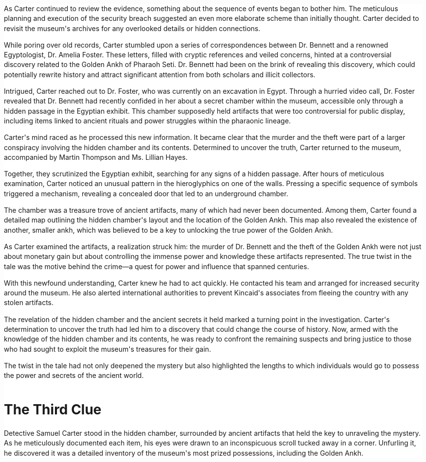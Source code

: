 As Carter continued to review the evidence, something about the sequence of events began to bother him. The meticulous planning and execution of the security breach suggested an even more elaborate scheme than initially thought. Carter decided to revisit the museum's archives for any overlooked details or hidden connections.

While poring over old records, Carter stumbled upon a series of correspondences between Dr. Bennett and a renowned Egyptologist, Dr. Amelia Foster. These letters, filled with cryptic references and veiled concerns, hinted at a controversial discovery related to the Golden Ankh of Pharaoh Seti. Dr. Bennett had been on the brink of revealing this discovery, which could potentially rewrite history and attract significant attention from both scholars and illicit collectors.

Intrigued, Carter reached out to Dr. Foster, who was currently on an excavation in Egypt. Through a hurried video call, Dr. Foster revealed that Dr. Bennett had recently confided in her about a secret chamber within the museum, accessible only through a hidden passage in the Egyptian exhibit. This chamber supposedly held artifacts that were too controversial for public display, including items linked to ancient rituals and power struggles within the pharaonic lineage.

Carter's mind raced as he processed this new information. It became clear that the murder and the theft were part of a larger conspiracy involving the hidden chamber and its contents. Determined to uncover the truth, Carter returned to the museum, accompanied by Martin Thompson and Ms. Lillian Hayes.

Together, they scrutinized the Egyptian exhibit, searching for any signs of a hidden passage. After hours of meticulous examination, Carter noticed an unusual pattern in the hieroglyphics on one of the walls. Pressing a specific sequence of symbols triggered a mechanism, revealing a concealed door that led to an underground chamber.

The chamber was a treasure trove of ancient artifacts, many of which had never been documented. Among them, Carter found a detailed map outlining the hidden chamber's layout and the location of the Golden Ankh. This map also revealed the existence of another, smaller ankh, which was believed to be a key to unlocking the true power of the Golden Ankh.

As Carter examined the artifacts, a realization struck him: the murder of Dr. Bennett and the theft of the Golden Ankh were not just about monetary gain but about controlling the immense power and knowledge these artifacts represented. The true twist in the tale was the motive behind the crime—a quest for power and influence that spanned centuries.

With this newfound understanding, Carter knew he had to act quickly. He contacted his team and arranged for increased security around the museum. He also alerted international authorities to prevent Kincaid's associates from fleeing the country with any stolen artifacts.

The revelation of the hidden chamber and the ancient secrets it held marked a turning point in the investigation. Carter's determination to uncover the truth had led him to a discovery that could change the course of history. Now, armed with the knowledge of the hidden chamber and its contents, he was ready to confront the remaining suspects and bring justice to those who had sought to exploit the museum's treasures for their gain.

The twist in the tale had not only deepened the mystery but also highlighted the lengths to which individuals would go to possess the power and secrets of the ancient world.
# The Third Clue
Detective Samuel Carter stood in the hidden chamber, surrounded by ancient artifacts that held the key to unraveling the mystery. As he meticulously documented each item, his eyes were drawn to an inconspicuous scroll tucked away in a corner. Unfurling it, he discovered it was a detailed inventory of the museum's most prized possessions, including the Golden Ankh.
